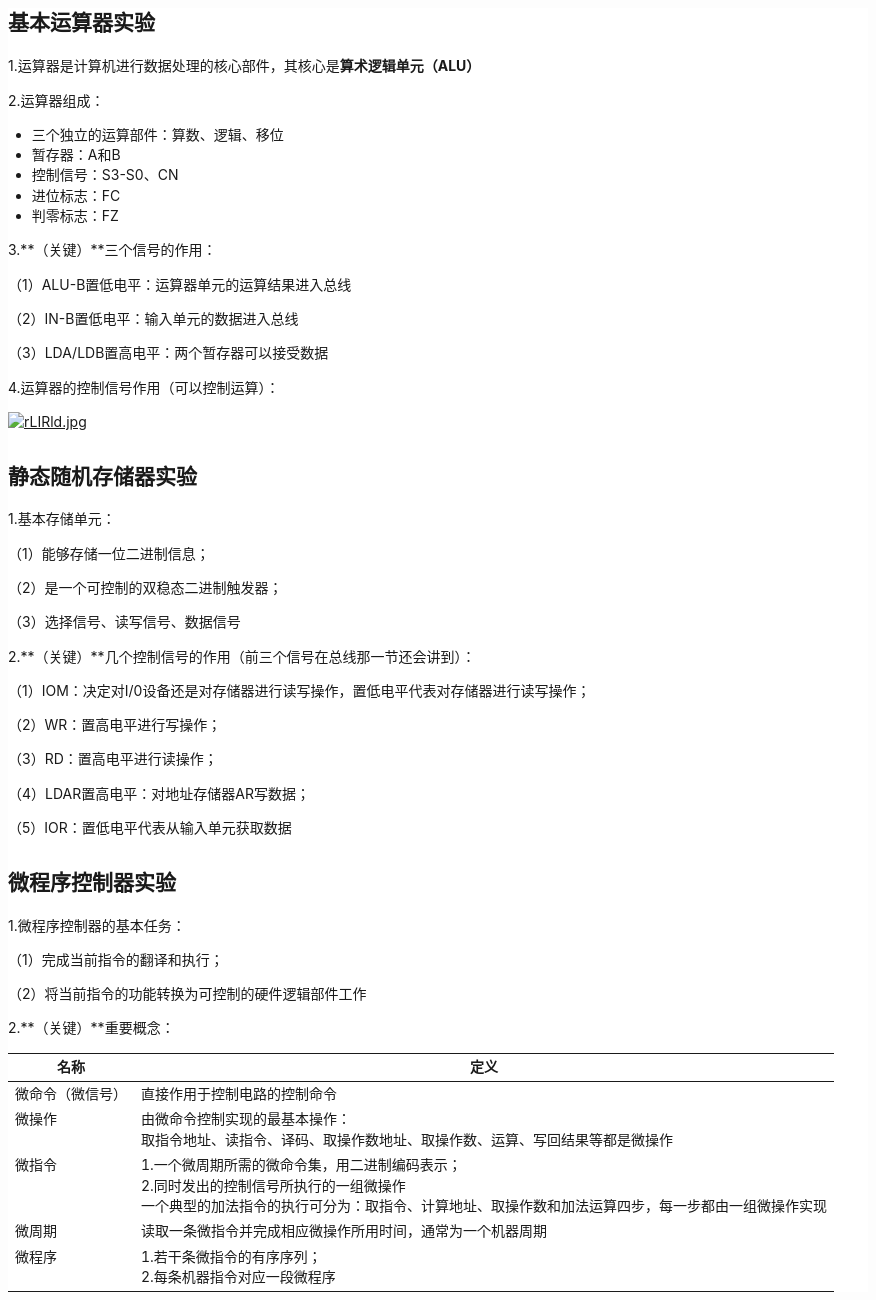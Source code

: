 
## 基本运算器实验

1.运算器是计算机进行数据处理的核心部件，其核心是**算术逻辑单元（ALU）**

2.运算器组成：

- 三个独立的运算部件：算数、逻辑、移位
- 暂存器：A和B
- 控制信号：S3-S0、CN
- 进位标志：FC
- 判零标志：FZ

3.**（关键）**三个信号的作用：

（1）ALU-B置低电平：运算器单元的运算结果进入总线

（2）IN-B置低电平：输入单元的数据进入总线

（3）LDA/LDB置高电平：两个暂存器可以接受数据

4.运算器的控制信号作用（可以控制运算）：

[![rLIRld.jpg](https://s3.ax1x.com/2020/12/30/rLIRld.jpg)](https://imgchr.com/i/rLIRld)



## 静态随机存储器实验

1.基本存储单元：

（1）能够存储一位二进制信息；

（2）是一个可控制的双稳态二进制触发器；

（3）选择信号、读写信号、数据信号

2.**（关键）**几个控制信号的作用（前三个信号在总线那一节还会讲到）：

（1）IOM：决定对I/0设备还是对存储器进行读写操作，置低电平代表对存储器进行读写操作；

（2）WR：置高电平进行写操作；

（3）RD：置高电平进行读操作；

（4）LDAR置高电平：对地址存储器AR写数据；

（5）IOR：置低电平代表从输入单元获取数据



## 微程序控制器实验

1.微程序控制器的基本任务：

（1）完成当前指令的翻译和执行；

（2）将当前指令的功能转换为可控制的硬件逻辑部件工作

2.**（关键）**重要概念：

| 名称             | 定义                                                         |
| ---------------- | ------------------------------------------------------------ |
| 微命令（微信号） | 直接作用于控制电路的控制命令                                 |
| 微操作           | 由微命令控制实现的最基本操作：<br />取指令地址、读指令、译码、取操作数地址、取操作数、运算、写回结果等都是微操作 |
| 微指令           | 1.一个微周期所需的微命令集，用二进制编码表示；<br />2.同时发出的控制信号所执行的一组微操作<br />一个典型的加法指令的执行可分为：取指令、计算地址、取操作数和加法运算四步，每一步都由一组微操作实现 |
| 微周期           | 读取一条微指令并完成相应微操作所用时间，通常为一个机器周期   |
| 微程序           | 1.若干条微指令的有序序列；<br />2.每条机器指令对应一段微程序 |

